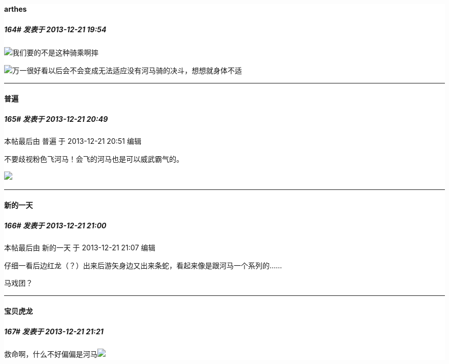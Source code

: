 ####  arthes  
##### 164#       发表于 2013-12-21 19:54



<img src="https://static.saraba1st.com/image/smiley/nq/001.gif" referrerpolicy="no-referrer">我们要的不是这种骑乘啊摔

<img src="https://static.saraba1st.com/image/smiley/nq/009.gif" referrerpolicy="no-referrer">万一很好看以后会不会变成无法适应没有河马骑的决斗，想想就身体不适







*****

####  普遍  
##### 165#       发表于 2013-12-21 20:49



 本帖最后由 普遍 于 2013-12-21 20:51 编辑 

不要歧视粉色飞河马！会飞的河马也是可以威武霸气的。

<img src="http://www.iplaymtg.com/data/attachment/forum/201112/01/1424162h2rgh2y5zzhc3hq.jpg.thumb.jpg" referrerpolicy="no-referrer">







*****

####  新的一天  
##### 166#       发表于 2013-12-21 21:00



 本帖最后由 新的一天 于 2013-12-21 21:07 编辑 

仔细一看后边红龙（？）出来后游矢身边又出来条蛇，看起来像是跟河马一个系列的……

马戏团？







*****

####  宝贝虎龙  
##### 167#       发表于 2013-12-21 21:21




救命啊，什么不好偏偏是河马<img src="https://static.saraba1st.com/image/smiley/face/44.gif" referrerpolicy="no-referrer">



